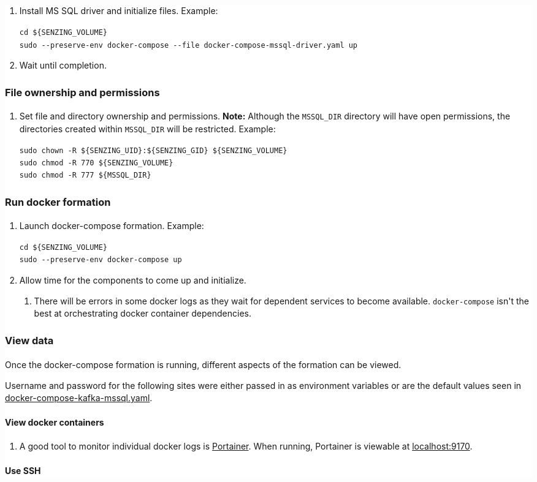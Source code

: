 1. Install MS SQL driver and initialize files.
   Example:

    ```console
    cd ${SENZING_VOLUME}
    sudo --preserve-env docker-compose --file docker-compose-mssql-driver.yaml up
    ```

1. Wait until completion.

### File ownership and permissions

1. Set file and directory ownership and permissions.
   **Note:** Although the `MSSQL_DIR` directory will have open permissions,
   the directories created within `MSSQL_DIR` will be restricted.
   Example:

    ```console
    sudo chown -R ${SENZING_UID}:${SENZING_GID} ${SENZING_VOLUME}
    sudo chmod -R 770 ${SENZING_VOLUME}
    sudo chmod -R 777 ${MSSQL_DIR}
    ```

### Run docker formation

1. Launch docker-compose formation.
   Example:

    ```console
    cd ${SENZING_VOLUME}
    sudo --preserve-env docker-compose up
    ```

1. Allow time for the components to come up and initialize.
    1. There will be errors in some docker logs as they wait for dependent services to become available.
       `docker-compose` isn't the best at orchestrating docker container dependencies.

### View data

Once the docker-compose formation is running,
different aspects of the formation can be viewed.

Username and password for the following sites were either passed in as environment variables
or are the default values seen in
[docker-compose-kafka-mssql.yaml](../../resources/mssql/docker-compose-kafka-mssql.yaml).

#### View docker containers

1. A good tool to monitor individual docker logs is
   [Portainer](https://github.com/Senzing/knowledge-base/blob/main/WHATIS/portainer.md).
   When running, Portainer is viewable at
   [localhost:9170](http://localhost:9170).

#### Use SSH

